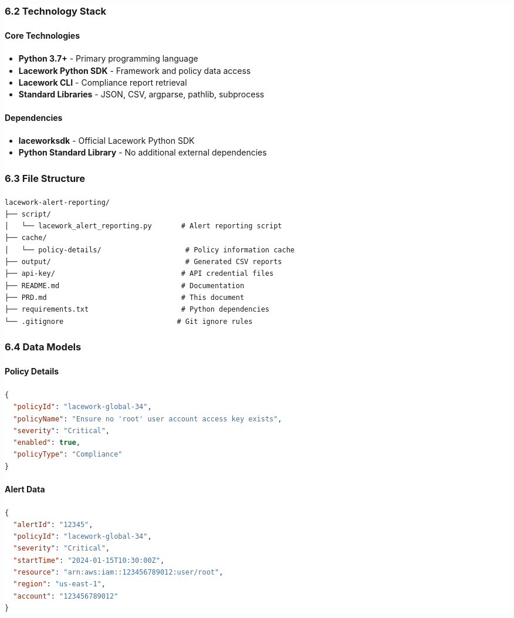 ### 6.2 Technology Stack

#### Core Technologies
- **Python 3.7+** - Primary programming language
- **Lacework Python SDK** - Framework and policy data access
- **Lacework CLI** - Compliance report retrieval
- **Standard Libraries** - JSON, CSV, argparse, pathlib, subprocess

#### Dependencies
- **laceworksdk** - Official Lacework Python SDK
- **Python Standard Library** - No additional external dependencies

### 6.3 File Structure

```
lacework-alert-reporting/
├── script/
│   └── lacework_alert_reporting.py       # Alert reporting script
├── cache/
│   └── policy-details/                    # Policy information cache
├── output/                                # Generated CSV reports
├── api-key/                              # API credential files
├── README.md                             # Documentation
├── PRD.md                                # This document
├── requirements.txt                      # Python dependencies
└── .gitignore                           # Git ignore rules
```

### 6.4 Data Models

#### Policy Details
```json
{
  "policyId": "lacework-global-34",
  "policyName": "Ensure no 'root' user account access key exists",
  "severity": "Critical",
  "enabled": true,
  "policyType": "Compliance"
}
```


#### Alert Data
```json
{
  "alertId": "12345",
  "policyId": "lacework-global-34",
  "severity": "Critical",
  "startTime": "2024-01-15T10:30:00Z",
  "resource": "arn:aws:iam::123456789012:user/root",
  "region": "us-east-1",
  "account": "123456789012"
}
```
